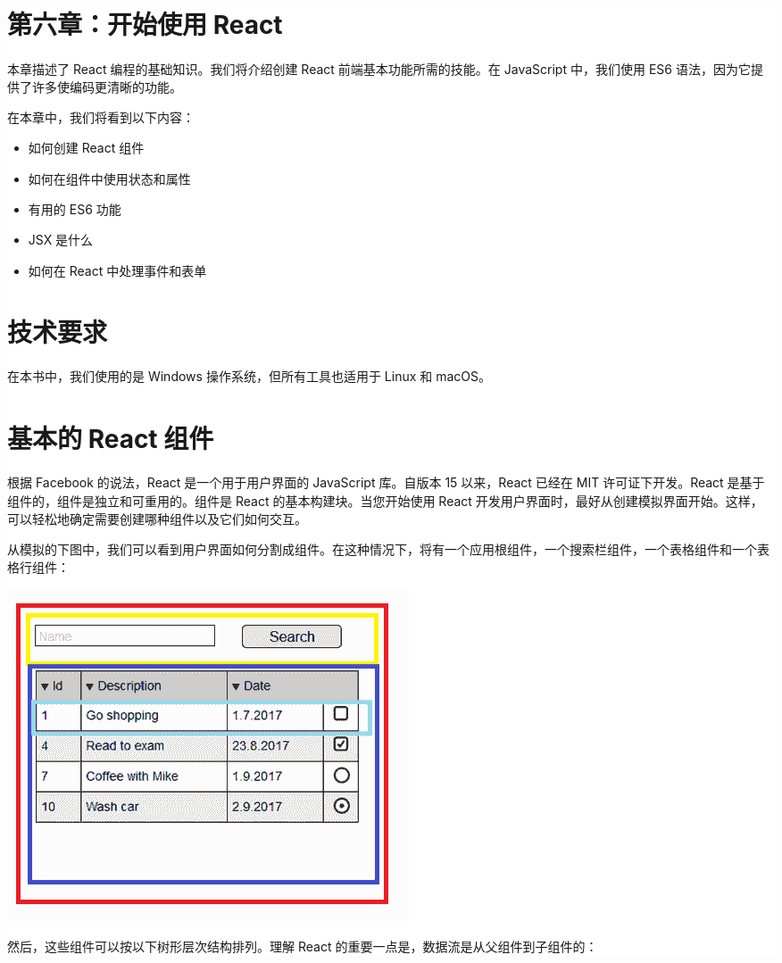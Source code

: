 # 第六章：开始使用 React

本章描述了 React 编程的基础知识。我们将介绍创建 React 前端基本功能所需的技能。在 JavaScript 中，我们使用 ES6 语法，因为它提供了许多使编码更清晰的功能。

在本章中，我们将看到以下内容：

+   如何创建 React 组件

+   如何在组件中使用状态和属性

+   有用的 ES6 功能

+   JSX 是什么

+   如何在 React 中处理事件和表单

# 技术要求

在本书中，我们使用的是 Windows 操作系统，但所有工具也适用于 Linux 和 macOS。

# 基本的 React 组件

根据 Facebook 的说法，React 是一个用于用户界面的 JavaScript 库。自版本 15 以来，React 已经在 MIT 许可证下开发。React 是基于组件的，组件是独立和可重用的。组件是 React 的基本构建块。当您开始使用 React 开发用户界面时，最好从创建模拟界面开始。这样，可以轻松地确定需要创建哪种组件以及它们如何交互。

从模拟的下图中，我们可以看到用户界面如何分割成组件。在这种情况下，将有一个应用根组件，一个搜索栏组件，一个表格组件和一个表格行组件：

![](img/ea445c35-4e5f-4944-8d8c-fc3baaf3eb57.png)

然后，这些组件可以按以下树形层次结构排列。理解 React 的重要一点是，数据流是从父组件到子组件的：
